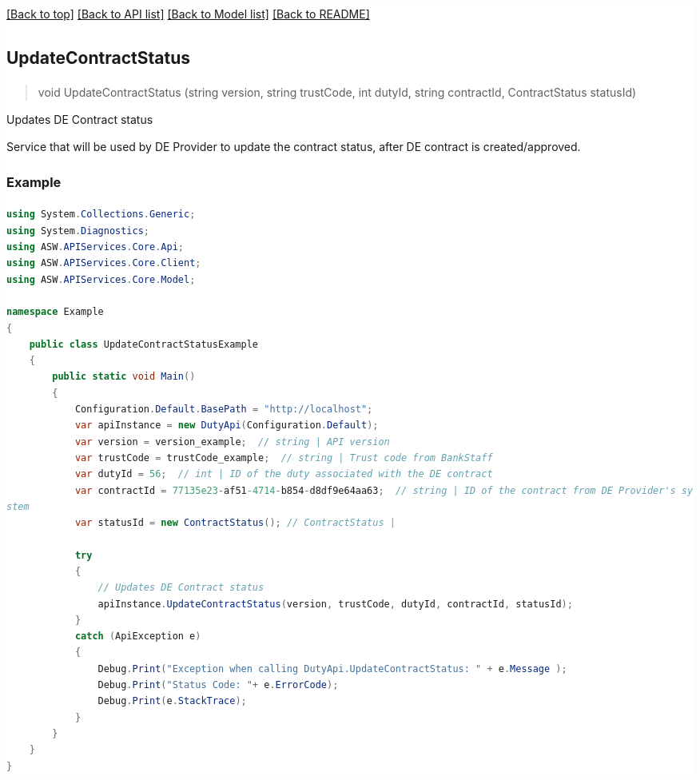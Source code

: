 [[Back to top]](#)
[[Back to API list]](../README.md#documentation-for-api-endpoints)
[[Back to Model list]](../README.md#documentation-for-models)
[[Back to README]](../README.md)


## UpdateContractStatus

> void UpdateContractStatus (string version, string trustCode, int dutyId, string contractId, ContractStatus statusId)

Updates DE Contract status

Service that will be used by DE Provider to update the contract status, after DE contract is created/approved.

### Example

```csharp
using System.Collections.Generic;
using System.Diagnostics;
using ASW.APIServices.Core.Api;
using ASW.APIServices.Core.Client;
using ASW.APIServices.Core.Model;

namespace Example
{
    public class UpdateContractStatusExample
    {
        public static void Main()
        {
            Configuration.Default.BasePath = "http://localhost";
            var apiInstance = new DutyApi(Configuration.Default);
            var version = version_example;  // string | API version
            var trustCode = trustCode_example;  // string | Trust code from BankStaff
            var dutyId = 56;  // int | ID of the duty associated with the DE contract
            var contractId = 77135e23-af51-4714-b854-d8df9e64aa63;  // string | ID of the contract from DE Provider's system
            var statusId = new ContractStatus(); // ContractStatus | 

            try
            {
                // Updates DE Contract status
                apiInstance.UpdateContractStatus(version, trustCode, dutyId, contractId, statusId);
            }
            catch (ApiException e)
            {
                Debug.Print("Exception when calling DutyApi.UpdateContractStatus: " + e.Message );
                Debug.Print("Status Code: "+ e.ErrorCode);
                Debug.Print(e.StackTrace);
            }
        }
    }
}
```
